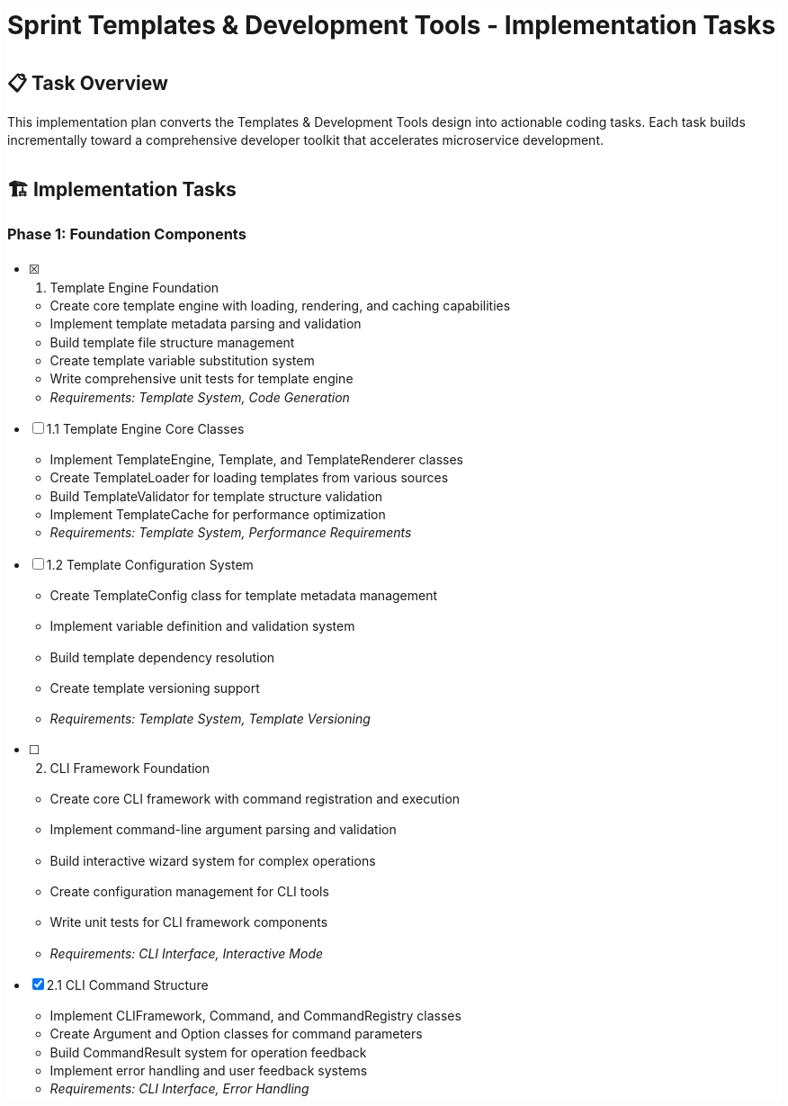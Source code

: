 # Sprint Templates & Development Tools - Implementation Tasks

## 📋 Task Overview

This implementation plan converts the Templates & Development Tools design into actionable coding tasks. Each task builds incrementally toward a comprehensive developer toolkit that accelerates microservice development.

## 🏗️ Implementation Tasks

### Phase 1: Foundation Components

- [x] 1. Template Engine Foundation



  - Create core template engine with loading, rendering, and caching capabilities
  - Implement template metadata parsing and validation
  - Build template file structure management
  - Create template variable substitution system
  - Write comprehensive unit tests for template engine
  - _Requirements: Template System, Code Generation_


- [ ] 1.1 Template Engine Core Classes
  - Implement TemplateEngine, Template, and TemplateRenderer classes
  - Create TemplateLoader for loading templates from various sources
  - Build TemplateValidator for template structure validation
  - Implement TemplateCache for performance optimization
  - _Requirements: Template System, Performance Requirements_


- [ ] 1.2 Template Configuration System
  - Create TemplateConfig class for template metadata management
  - Implement variable definition and validation system



  - Build template dependency resolution
  - Create template versioning support
  - _Requirements: Template System, Template Versioning_

- [ ] 2. CLI Framework Foundation
  - Create core CLI framework with command registration and execution
  - Implement command-line argument parsing and validation

  - Build interactive wizard system for complex operations
  - Create configuration management for CLI tools
  - Write unit tests for CLI framework components
  - _Requirements: CLI Interface, Interactive Mode_

- [x] 2.1 CLI Command Structure

  - Implement CLIFramework, Command, and CommandRegistry classes
  - Create Argument and Option classes for command parameters
  - Build CommandResult system for operation feedback
  - Implement error handling and user feedback systems
  - _Requirements: CLI Interface, Error Handling_

